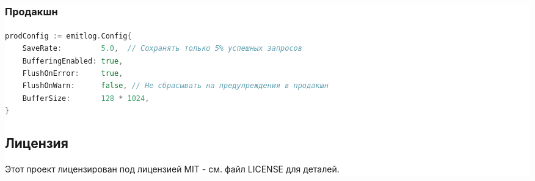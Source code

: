 ### Продакшн
```go
prodConfig := emitlog.Config{
    SaveRate:         5.0,  // Сохранять только 5% успешных запросов
    BufferingEnabled: true,
    FlushOnError:     true,
    FlushOnWarn:      false, // Не сбрасывать на предупреждения в продакшн
    BufferSize:       128 * 1024,
}
```


## Лицензия

Этот проект лицензирован под лицензией MIT - см. файл LICENSE для деталей.
